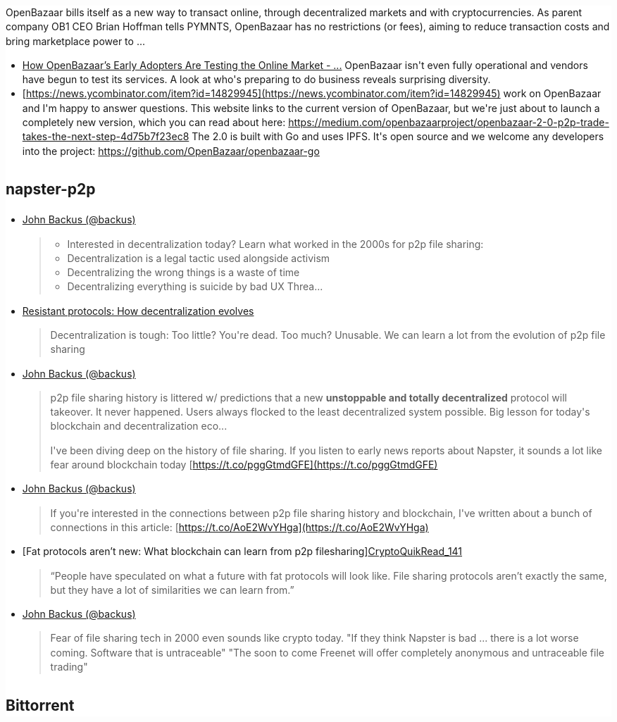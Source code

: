 OpenBazaar bills itself as a new way to transact online, through decentralized markets and with cryptocurrencies. As parent company OB1 CEO Brian Hoffman tells PYMNTS, OpenBazaar has no restrictions (or fees), aiming to reduce transaction costs and bring marketplace power to ...
* [How OpenBazaar’s Early Adopters Are Testing the Online Market - ...](https://www.coindesk.com/7-vendors-early-adopters-openbazaar)
OpenBazaar isn't even fully operational and vendors have begun to test its services. A look at who's preparing to do business reveals surprising diversity.
* [https://news.ycombinator.com/item?id=14829945](https://news.ycombinator.com/item?id=14829945)
work on OpenBazaar and I'm happy to answer questions.
This website links to the current version of OpenBazaar, but we're just about to launch a completely new version, which you can read about here:
https://medium.com/openbazaarproject/openbazaar-2-0-p2p-trade-takes-the-next-step-4d75b7f23ec8
The 2.0 is built with Go and uses IPFS. It's open source and we welcome any developers into the project:
https://github.com/OpenBazaar/openbazaar-go

## napster-p2p

* [John Backus (@backus)](https://twitter.com/backus/status/1039701785789620224?s=20)
  > - Interested in decentralization today? Learn what worked in the 2000s for p2p file sharing:
  > - Decentralization is a legal tactic used alongside activism
  > - Decentralizing the wrong things is a waste of time
  > - Decentralizing everything is suicide by bad UX Threa...
* [Resistant protocols: How decentralization evolves](https://medium.com/@jbackus/resistant-protocols-how-decentralization-evolves-2f9538832ada)
  > Decentralization is tough: Too little? You're dead. Too much? Unusable. We can learn a lot from the evolution of p2p file sharing
* [John Backus (@backus)](https://twitter.com/backus/status/1020111697896341504?s=20)
  > p2p file sharing history is littered w/ predictions that a new **unstoppable and totally decentralized** protocol will takeover. It never happened. Users always flocked to the least decentralized system possible. Big lesson for today's blockchain and decentralization eco...
  >
  > I've been diving deep on the history of file sharing. If you listen to early news reports about Napster, it sounds a lot like fear around blockchain today [https://t.co/pggGtmdGFE](https://t.co/pggGtmdGFE)

* [John Backus (@backus)](https://twitter.com/backus/status/1016088316498726912?s=20) 
  > If you're interested in the connections between p2p file sharing history and blockchain, I've written about a bunch of connections in this article: [https://t.co/AoE2WvYHga](https://t.co/AoE2WvYHga)

* [Fat protocols aren’t new: What blockchain can learn from p2p filesharing][CryptoQuikRead_141](https://anchor.fm/thecryptoconomy/episodes/CryptoQuikRead_141---Fat-Protocols-Arent-New-e2ndq4)
  > “People have speculated on what a future with fat protocols will look like. File sharing protocols aren’t exactly the same, but they have a lot of similarities we can learn from.”
* [John Backus (@backus)](https://twitter.com/backus/status/1012070561306963968) 
  > Fear of file sharing tech in 2000 even sounds like crypto today. "If they think Napster is bad ... there is a lot worse coming. Software that is untraceable" "The soon to come Freenet will offer completely anonymous and untraceable file trading" 


## Bittorrent
 